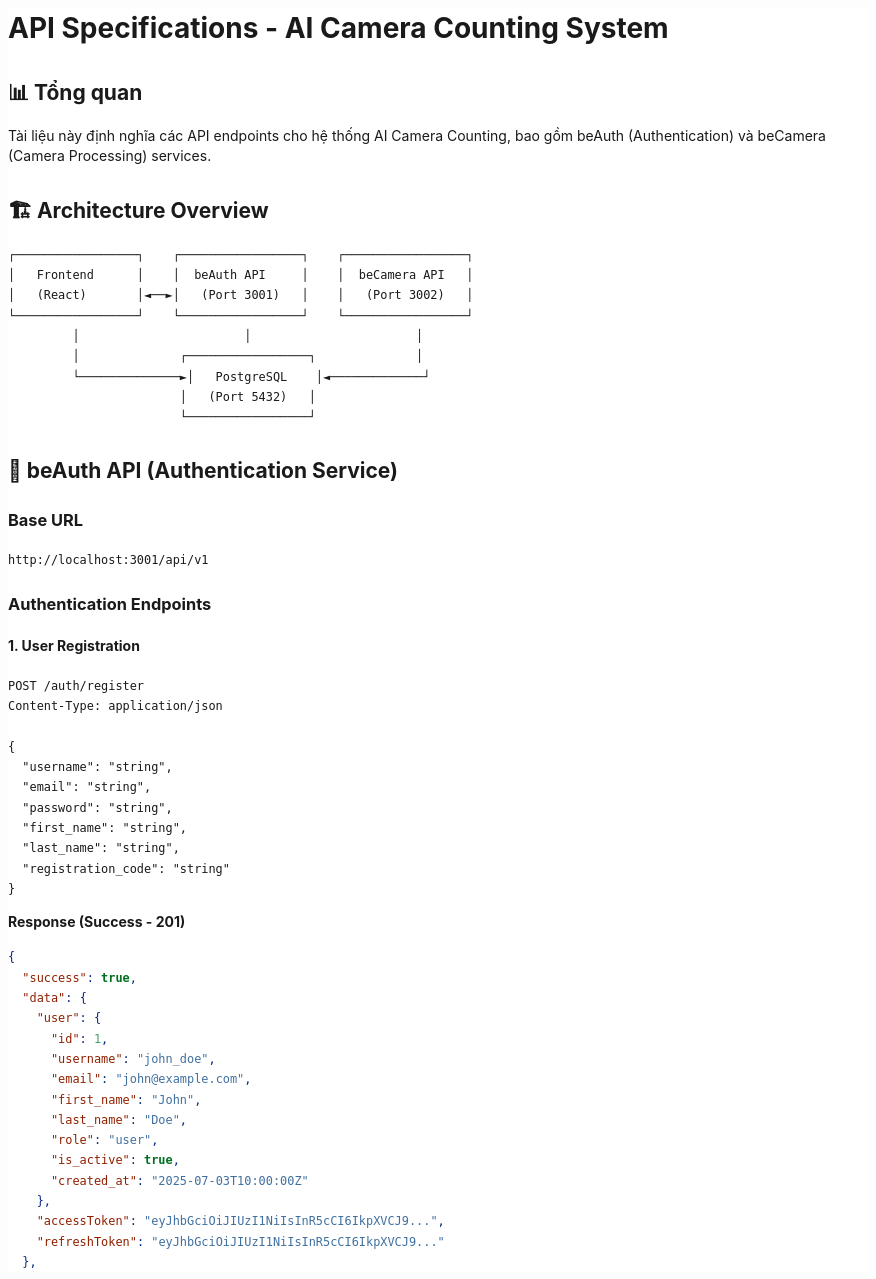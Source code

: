 # API Specifications - AI Camera Counting System

## 📊 Tổng quan
Tài liệu này định nghĩa các API endpoints cho hệ thống AI Camera Counting, bao gồm beAuth (Authentication) và beCamera (Camera Processing) services.

## 🏗️ Architecture Overview

```
┌─────────────────┐    ┌─────────────────┐    ┌─────────────────┐
│   Frontend      │    │  beAuth API     │    │  beCamera API   │
│   (React)       │◄──►│   (Port 3001)   │    │   (Port 3002)   │
└─────────────────┘    └─────────────────┘    └─────────────────┘
         │                       │                       │
         │              ┌─────────────────┐              │
         └──────────────►│   PostgreSQL    │◄─────────────┘
                        │   (Port 5432)   │
                        └─────────────────┘
```

## 🔐 beAuth API (Authentication Service)

### Base URL
```
http://localhost:3001/api/v1
```

### Authentication Endpoints

#### 1. User Registration
```http
POST /auth/register
Content-Type: application/json

{
  "username": "string",
  "email": "string",
  "password": "string",
  "first_name": "string",
  "last_name": "string",
  "registration_code": "string"
}
```

**Response (Success - 201)**
```json
{
  "success": true,
  "data": {
    "user": {
      "id": 1,
      "username": "john_doe",
      "email": "john@example.com",
      "first_name": "John",
      "last_name": "Doe",
      "role": "user",
      "is_active": true,
      "created_at": "2025-07-03T10:00:00Z"
    },
    "accessToken": "eyJhbGciOiJIUzI1NiIsInR5cCI6IkpXVCJ9...",
    "refreshToken": "eyJhbGciOiJIUzI1NiIsInR5cCI6IkpXVCJ9..."
  },
```